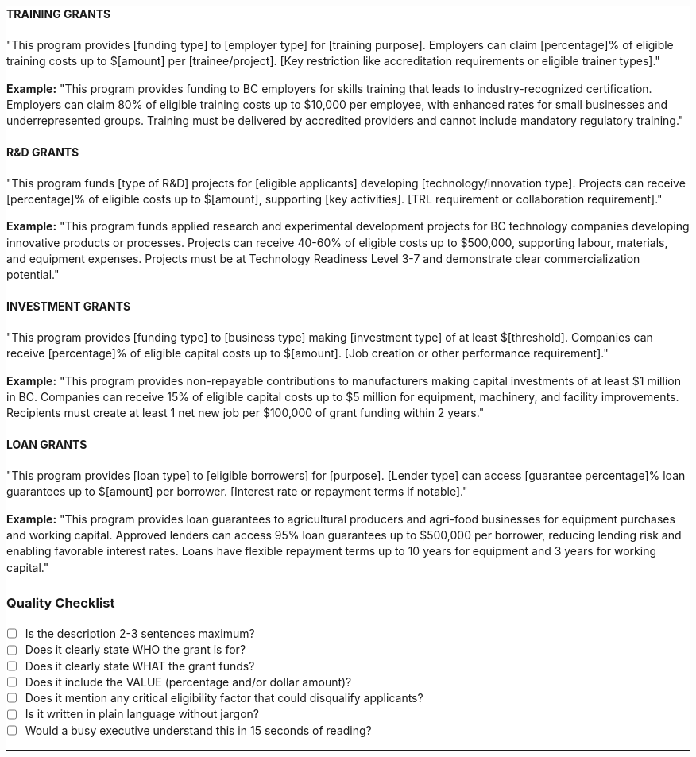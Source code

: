 #### TRAINING GRANTS
"This program provides [funding type] to [employer type] for [training purpose]. Employers can claim [percentage]% of eligible training costs up to $[amount] per [trainee/project]. [Key restriction like accreditation requirements or eligible trainer types]."

**Example:**
"This program provides funding to BC employers for skills training that leads to industry-recognized certification. Employers can claim 80% of eligible training costs up to $10,000 per employee, with enhanced rates for small businesses and underrepresented groups. Training must be delivered by accredited providers and cannot include mandatory regulatory training."

#### R&D GRANTS
"This program funds [type of R&D] projects for [eligible applicants] developing [technology/innovation type]. Projects can receive [percentage]% of eligible costs up to $[amount], supporting [key activities]. [TRL requirement or collaboration requirement]."

**Example:**
"This program funds applied research and experimental development projects for BC technology companies developing innovative products or processes. Projects can receive 40-60% of eligible costs up to $500,000, supporting labour, materials, and equipment expenses. Projects must be at Technology Readiness Level 3-7 and demonstrate clear commercialization potential."

#### INVESTMENT GRANTS
"This program provides [funding type] to [business type] making [investment type] of at least $[threshold]. Companies can receive [percentage]% of eligible capital costs up to $[amount]. [Job creation or other performance requirement]."

**Example:**
"This program provides non-repayable contributions to manufacturers making capital investments of at least $1 million in BC. Companies can receive 15% of eligible capital costs up to $5 million for equipment, machinery, and facility improvements. Recipients must create at least 1 net new job per $100,000 of grant funding within 2 years."

#### LOAN GRANTS
"This program provides [loan type] to [eligible borrowers] for [purpose]. [Lender type] can access [guarantee percentage]% loan guarantees up to $[amount] per borrower. [Interest rate or repayment terms if notable]."

**Example:**
"This program provides loan guarantees to agricultural producers and agri-food businesses for equipment purchases and working capital. Approved lenders can access 95% loan guarantees up to $500,000 per borrower, reducing lending risk and enabling favorable interest rates. Loans have flexible repayment terms up to 10 years for equipment and 3 years for working capital."

### Quality Checklist
- [ ] Is the description 2-3 sentences maximum?
- [ ] Does it clearly state WHO the grant is for?
- [ ] Does it clearly state WHAT the grant funds?
- [ ] Does it include the VALUE (percentage and/or dollar amount)?
- [ ] Does it mention any critical eligibility factor that could disqualify applicants?
- [ ] Is it written in plain language without jargon?
- [ ] Would a busy executive understand this in 15 seconds of reading?

---